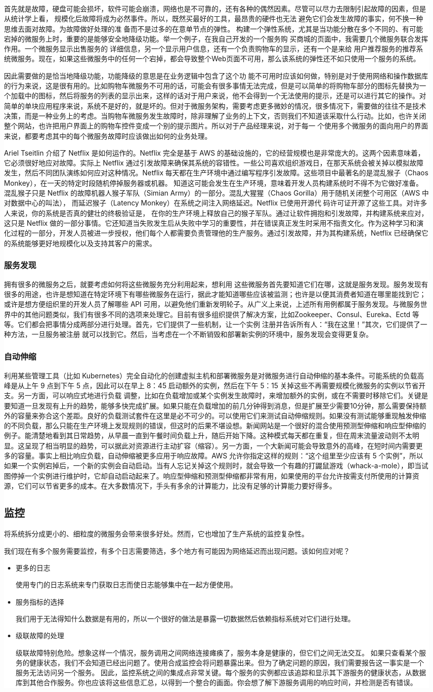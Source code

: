首先就是故障，硬盘可能会损坏，软件可能会崩溃，网络也是不可靠的，还有各种的偶然因素。尽管可以尽力去限制引起故障的因素，但是从统计学上看， 规模化后故障将成为必然事件。所以，既然买最好的工具，最昂贵的硬件也无法 避免它们会发生故障的事实，何不换一种思维去面对故障。为故障做好处理的准 备而不是过多的在意单节点的弹性。 构建一个弹性系统，尤其是当功能分散在多个不同的、有可能宕掉的微服务上时，重要的是能够安全地降级功能。举一个例子，在我自己开发的一个服务购 买商城的页面中，我需要几个微服务联合发挥作用。一个微服务显示出售服务的 详细信息，另一个显示用户信息，还有一个负责购物车的显示，还有一个是来给 用户推荐服务的推荐系统微服务。现在，如果这些微服务中的任何一个宕掉，都会导致整个Web页面不可用，那么该系统的弹性还不如只使用一个服务的系统。

因此需要做的是恰当地降级功能，功能降级的意思是在业务逻辑中包含了这个功 能不可用时应该如何做，特别是对于使用网络和操作数据库的行为来说，这是很有用的。比如购物车微服务不可用的话，可能会有很多事情无法完成，但是可以简单的将购物车部分的图标先替换为一个加载中的图标，然后将服务的列表的显示出来，这样的话对于用户来说，他不会得到一个无法使用的提示，还是可以进行其它的操作。对简单的单块应用程序来说，系统不是好的，就是坏的。但对于微服务架构，需要考虑更多微妙的情况，很多情况下，需要做的往往不是技术决策，而是一种业务上的考虑。当购物车微服务发生故障时，除非理解了业务的上下文，否则我们不知道该采取什么行动。比如，也许关闭整个网站，也许把用户界面上的购物车控件变成一个别的提示图片。所以对于产品经理来说，对于每一 个使用多个微服务的面向用户的界面来说，都要考虑其中的每个微服务故障时应该做出如何的业务处理。

Ariel Tseitlin 介绍了 Netflix 是如何运作的。Netflix 完全是基于 AWS 的基础设施的，它的经营规模也是非常庞大的。这两个因素意味着，它必须很好地应对故障。实际上 Netflix 通过引发故障来确保其系统的容错性。一些公司喜欢组织游戏日，在那天系统会被关掉以模拟故障发生，然后不同团队演练如何应对这种情况。Netflix 每天都在生产环境中通过编写程序引发故障。这些项目中最著名的是混乱猴子（Chaos Monkey），在一天的特定时段随机停掉服务器或机器。 知道这可能会发生在生产环境，意味着开发人员构建系统时不得不为它做好准备。混乱猴子只是 Netflix 的故障机器人猴子军队（Simian Army）的一部分。混乱大猩猩（Chaos Gorilla）用于随机关闭整个可用区（AWS 中对数据中心的叫法）， 而延迟猴子（Latency Monkey）在系统之间注入网络延迟。Netflix 已使用开源代 码许可证开源了这些工具。对许多人来说，你的系统是否真的健壮的终极验证是， 在你的生产环境上释放自己的猴子军队。通过让软件拥抱和引发故障，并构建系统来应对，这只是 Netflix 做的一部分事情。它还知道当失败发生后从失败中学习的重要性，并在错误真正发生时采用不指责文化。作为这种学习和演化过程的一部分，开发人员被进一步授权，他们每个人都需要负责管理他的生产服务。通过引发故障，并为其构建系统，Netflix 已经确保它的系统能够更好地规模化以及支持其客户的需求。

### 服务发现

拥有很多的微服务之后，就要考虑如何将这些微服务充分利用起来，想利用 这些微服务首先要知道它们在哪，这就是服务发现。服务发现有很多的用途，也许是想知道在特定环境下有哪些微服务在运行，据此才能知道哪些应该被监测；也许是以便其消费者知道在哪里能找到它；或许是想方便组织里的开发人员了解哪些 API 可用，以避免他们重新发明轮子。从广义上来说，上述所有用例都属于服务发现。与微服务世界中的其他问题类似，我们有很多不同的选项来处理它。目前有很多组织提供了解决方案，比如Zookeeper、Consul、Eureka、Ectd 等等。它们都会把事情分成两部分进行处理。首先，它们提供了一些机制，让一个实例 注册并告诉所有人：“我在这里！”其次，它们提供了一种方法，一旦服务被注册 就可以找到它。然后，当考虑在一个不断销毁和部署新实例的环境中，服务发现会变得更复杂。

### 自动伸缩

利用某些管理工具（比如 Kubernetes）完全自动化的创建虚拟主机和部署微服务是对微服务进行自动伸缩的基本条件。可能系统的负载高峰是从上午 9 点到下午 5 点，因此可以在早上 8：45 启动额外的实例，然后在下午 5：15 关掉这些不再需要规模化微服务的实例以节省开支。另一方面，可以响应式地进行负载 调整，比如在负载增加或某个实例发生故障时，来增加额外的实例，或在不需要时移除它们。关键是要知道一旦发现有上升的趋势，能够多快完成扩展。如果只能在负载增加的前几分钟得到消息，但是扩展至少需要10分钟，那么需要保持额外的容量来弥合这个差距。良好的负载测试套件在这里是必不可少的。可以使用它们来测试自动伸缩规则。如果没有测试能够重现触发伸缩的不同负载，那么只能在生产环境上发现规则的错误，但这时的后果不堪设想。新闻网站是一个很好的混合使用预测型伸缩和响应型伸缩的例子。能清楚地看到其日常趋势，从早晨一直到午餐时间负载上升，随后开始下降。这种模式每天都在重复，但在周末流量波动则不太明显。这呈现了相当明显的趋势，可以据此对资源进行主动扩容（缩容）。另一方面，一个大新闻可能会导致意外的高峰，在短时间内需要更多的容量。事实上相比响应负载，自动伸缩被更多应用于响应故障。AWS 允许你指定这样的规则：“这个组里至少应该有 5 个实例”，所以如果一个实例宕掉后，一个新的实例会自动启动。当有人忘记关掉这个规则时，就会导致一个有趣的打鼹鼠游戏（whack-a-mole），即当试图停掉一个实例进行维护时，它却自动启动起来了。响应型伸缩和预测型伸缩都非常有用，如果使用的平台允许按需支付所使用的计算资源，它们可以节省更多的成本。在大多数情况下，手头有多余的计算能力，比没有足够的计算能力要好得多。

## 监控

将系统拆分成更小的、细粒度的微服务会带来很多好处。然而，它也增加了生产系统的监控复杂性。

我们现在有多个服务需要监控，有多个日志需要筛选，多个地方有可能因为网络延迟而出现问题。该如何应对呢？

* 更多的日志

  使用专门的日志系统来专门获取日志而使日志能够集中在一起方便使用。

* 服务指标的选择

  我们用于无法得知什么数据是有用的，所以一个很好的做法是暴露一切数据然后依赖指标系统对它们进行处理。

* 级联故障的处理

  级联故障特别危险。想象这样一个情况，服务调用之间网络连接瘫痪了，服务本身是健康的，但它们之间无法交互。 如果只查看某个服务的健康状态，我们不会知道已经出问题了。使用合成监控会将问题暴露出来。但为了确定问题的原因，我们需要报告这一事实是一个服务无法访问另一个服务。
  因此，监控系统之间的集成点非常关键。每个服务的实例都应该追踪和显示其下游服务的健康状态，从数据库到其他合作服务。你也应该将这些信息汇总，以得到一个整合的画面。你会想了解下游服务调用的响应时间，并检测是否有错误。
